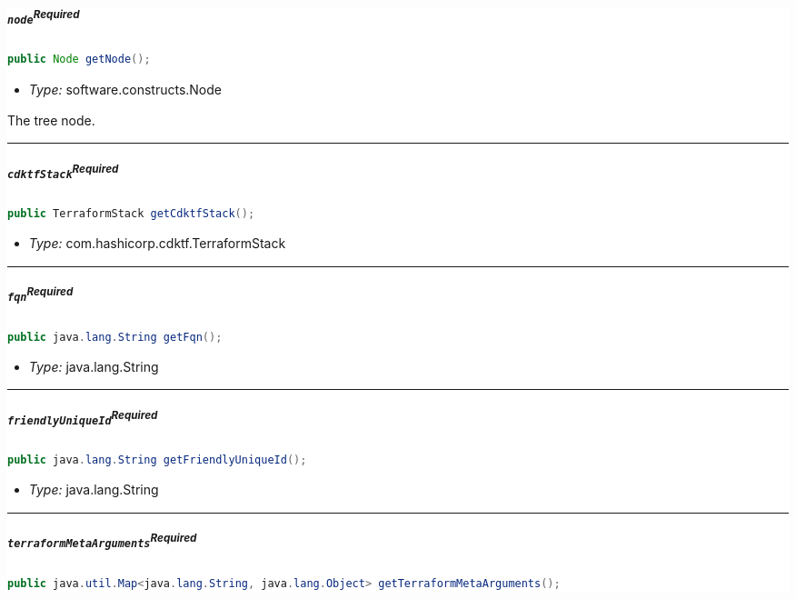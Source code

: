 
##### `node`<sup>Required</sup> <a name="node" id="@cdktf/provider-github.organizationRoleTeamAssignment.OrganizationRoleTeamAssignment.property.node"></a>

```java
public Node getNode();
```

- *Type:* software.constructs.Node

The tree node.

---

##### `cdktfStack`<sup>Required</sup> <a name="cdktfStack" id="@cdktf/provider-github.organizationRoleTeamAssignment.OrganizationRoleTeamAssignment.property.cdktfStack"></a>

```java
public TerraformStack getCdktfStack();
```

- *Type:* com.hashicorp.cdktf.TerraformStack

---

##### `fqn`<sup>Required</sup> <a name="fqn" id="@cdktf/provider-github.organizationRoleTeamAssignment.OrganizationRoleTeamAssignment.property.fqn"></a>

```java
public java.lang.String getFqn();
```

- *Type:* java.lang.String

---

##### `friendlyUniqueId`<sup>Required</sup> <a name="friendlyUniqueId" id="@cdktf/provider-github.organizationRoleTeamAssignment.OrganizationRoleTeamAssignment.property.friendlyUniqueId"></a>

```java
public java.lang.String getFriendlyUniqueId();
```

- *Type:* java.lang.String

---

##### `terraformMetaArguments`<sup>Required</sup> <a name="terraformMetaArguments" id="@cdktf/provider-github.organizationRoleTeamAssignment.OrganizationRoleTeamAssignment.property.terraformMetaArguments"></a>

```java
public java.util.Map<java.lang.String, java.lang.Object> getTerraformMetaArguments();
```

